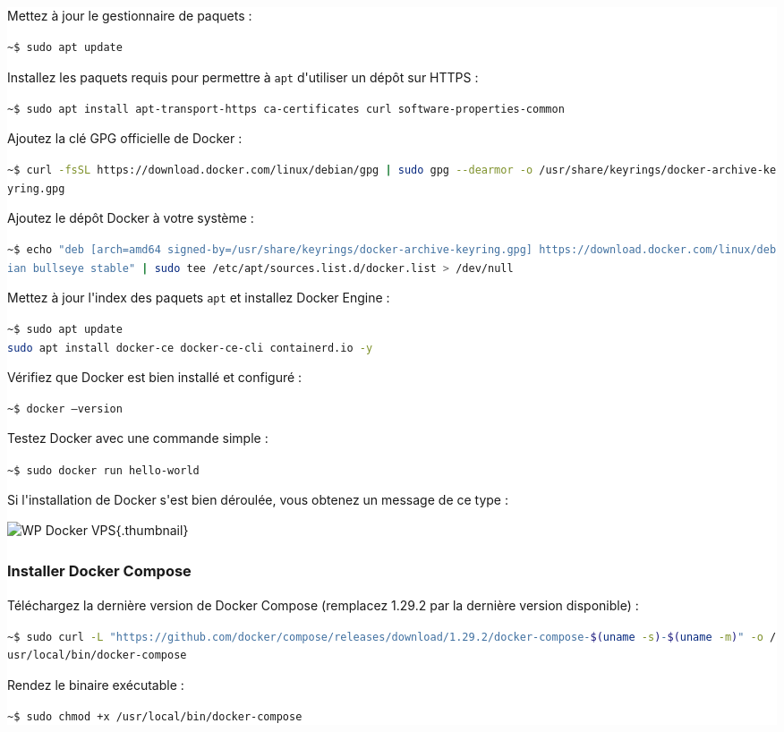 Mettez à jour le gestionnaire de paquets :

```sh
~$ sudo apt update
```

Installez les paquets requis pour permettre à `apt` d'utiliser un dépôt sur HTTPS :

```sh
~$ sudo apt install apt-transport-https ca-certificates curl software-properties-common
```

Ajoutez la clé GPG officielle de Docker :

```sh
~$ curl -fsSL https://download.docker.com/linux/debian/gpg | sudo gpg --dearmor -o /usr/share/keyrings/docker-archive-keyring.gpg
```

Ajoutez le dépôt Docker à votre système :

```sh
~$ echo "deb [arch=amd64 signed-by=/usr/share/keyrings/docker-archive-keyring.gpg] https://download.docker.com/linux/debian bullseye stable" | sudo tee /etc/apt/sources.list.d/docker.list > /dev/null
```

Mettez à jour l'index des paquets `apt` et installez Docker Engine :

```sh
~$ sudo apt update
sudo apt install docker-ce docker-ce-cli containerd.io -y
```

Vérifiez que Docker est bien installé et configuré :

```sh
~$ docker –version
```

Testez Docker avec une commande simple :

```sh
~$ sudo docker run hello-world
```

Si l'installation de Docker s'est bien déroulée, vous obtenez un message de ce type :

![WP Docker VPS](images/result_docker_hello_world.png){.thumbnail}

### Installer Docker Compose

Téléchargez la dernière version de Docker Compose (remplacez 1.29.2 par la dernière version disponible) :

```sh
~$ sudo curl -L "https://github.com/docker/compose/releases/download/1.29.2/docker-compose-$(uname -s)-$(uname -m)" -o /usr/local/bin/docker-compose
```

Rendez le binaire exécutable :

```sh
~$ sudo chmod +x /usr/local/bin/docker-compose
```
